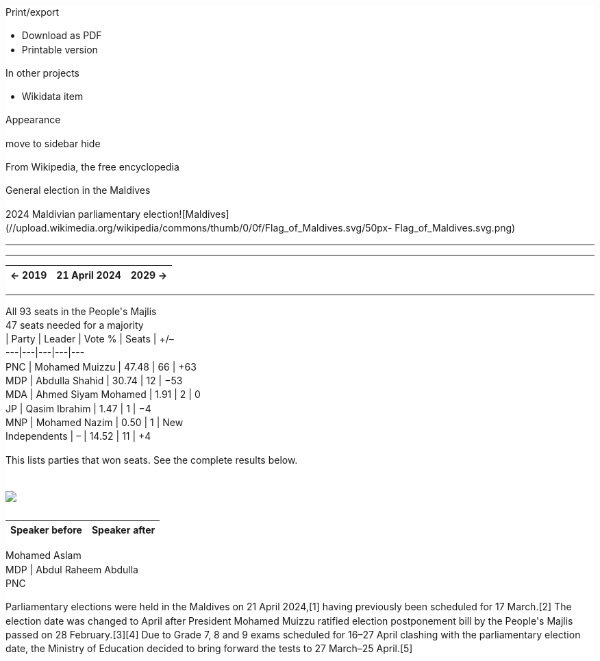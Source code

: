 Print/export

  * Download as PDF
  * Printable version

In other projects

  * Wikidata item

Appearance

move to sidebar hide

From Wikipedia, the free encyclopedia

General election in the Maldives

2024 Maldivian parliamentary
election![Maldives](//upload.wikimedia.org/wikipedia/commons/thumb/0/0f/Flag_of_Maldives.svg/50px-
Flag_of_Maldives.svg.png)

* * *  
  
---  
| <- 2019 | **21 April 2024** | 2029 ->  
---|---|---  
  
* * *

All 93 seats in the People's Majlis  
47 seats needed for a majority  
| Party | Leader  | Vote %  | Seats  | +/–  
---|---|---|---|---  
PNC | Mohamed Muizzu | 47.48  | 66  | +63   
MDP | Abdulla Shahid | 30.74  | 12  | −53   
MDA | Ahmed Siyam Mohamed | 1.91  | 2  | 0   
JP | Qasim Ibrahim | 1.47  | 1  | −4   
MNP | Mohamed Nazim | 0.50  | 1  | New   
Independents | –  | 14.52  | 11  | +4   
  
This lists parties that won seats. See the complete results below.

![](//upload.wikimedia.org/wikipedia/commons/thumb/f/f5/2024_Maldivian_parliamentary_election_map_%281%29.svg/290px-2024_Maldivian_parliamentary_election_map_%281%29.svg.png)  
---  
Speaker before | Speaker after  
---|---  
Mohamed Aslam  
MDP | Abdul Raheem Abdulla  
PNC  
  
Parliamentary elections were held in the Maldives on 21 April 2024,[1] having
previously been scheduled for 17 March.[2] The election date was changed to
April after President Mohamed Muizzu ratified election postponement bill by
the People's Majlis passed on 28 February.[3][4] Due to Grade 7, 8 and 9 exams
scheduled for 16–27 April clashing with the parliamentary election date, the
Ministry of Education decided to bring forward the tests to 27 March–25
April.[5]
